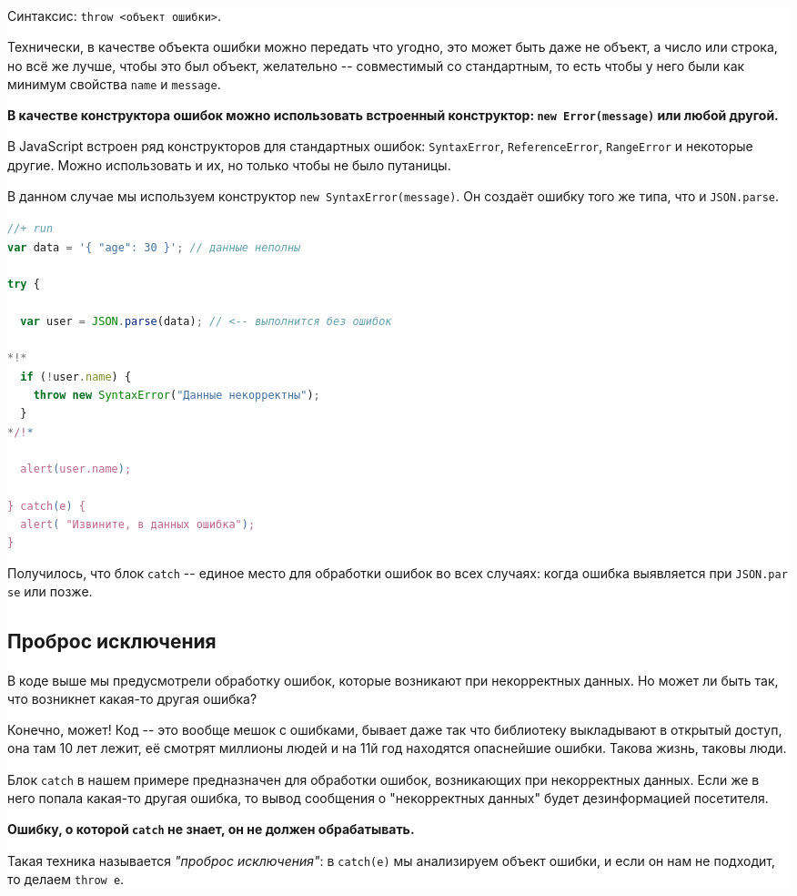 Синтаксис: `throw <объект ошибки>`. 

Технически, в качестве объекта ошибки можно передать что угодно, это может быть даже не объект, а число или строка, но всё же лучше, чтобы это был объект, желательно -- совместимый со стандартным, то есть чтобы у него были как минимум свойства `name` и `message`.

**В качестве конструктора ошибок можно использовать встроенный конструктор: `new Error(message)` или любой другой.**

В JavaScript встроен ряд конструкторов для стандартных ошибок: `SyntaxError`, `ReferenceError`, `RangeError` и некоторые другие. Можно использовать и их, но только чтобы не было путаницы.

В данном случае мы используем конструктор `new SyntaxError(message)`. Он создаёт ошибку того же типа, что и `JSON.parse`.

```js
//+ run
var data = '{ "age": 30 }'; // данные неполны

try {

  var user = JSON.parse(data); // <-- выполнится без ошибок

*!*
  if (!user.name) {
    throw new SyntaxError("Данные некорректны");
  }
*/!*

  alert(user.name);

} catch(e) {
  alert( "Извините, в данных ошибка"); 
}
```

Получилось, что блок `catch` -- единое место для обработки ошибок во всех случаях: когда ошибка выявляется при `JSON.parse` или позже.

## Проброс исключения

В коде выше мы предусмотрели обработку ошибок, которые возникают при некорректных данных. Но может ли быть так, что возникнет какая-то другая ошибка?

Конечно, может! Код -- это вообще мешок с ошибками, бывает даже так что библиотеку выкладывают в открытый доступ, она там 10 лет лежит, её смотрят миллионы людей и на 11й год находятся опаснейшие ошибки. Такова жизнь, таковы люди.

Блок `catch` в нашем примере предназначен для обработки ошибок, возникающих при некорректных данных. Если же в него попала какая-то другая ошибка, то вывод сообщения о "некорректных данных" будет дезинформацией посетителя. 

**Ошибку, о которой `catch` не знает, он не должен обрабатывать.**

Такая техника называется *"проброс исключения"*: в `catch(e)` мы анализируем объект ошибки, и если он нам не подходит, то делаем `throw e`.
                                                                                                                                                                                                                                                                                                                                                                                                                                                                                                                                                                                                                                                                    